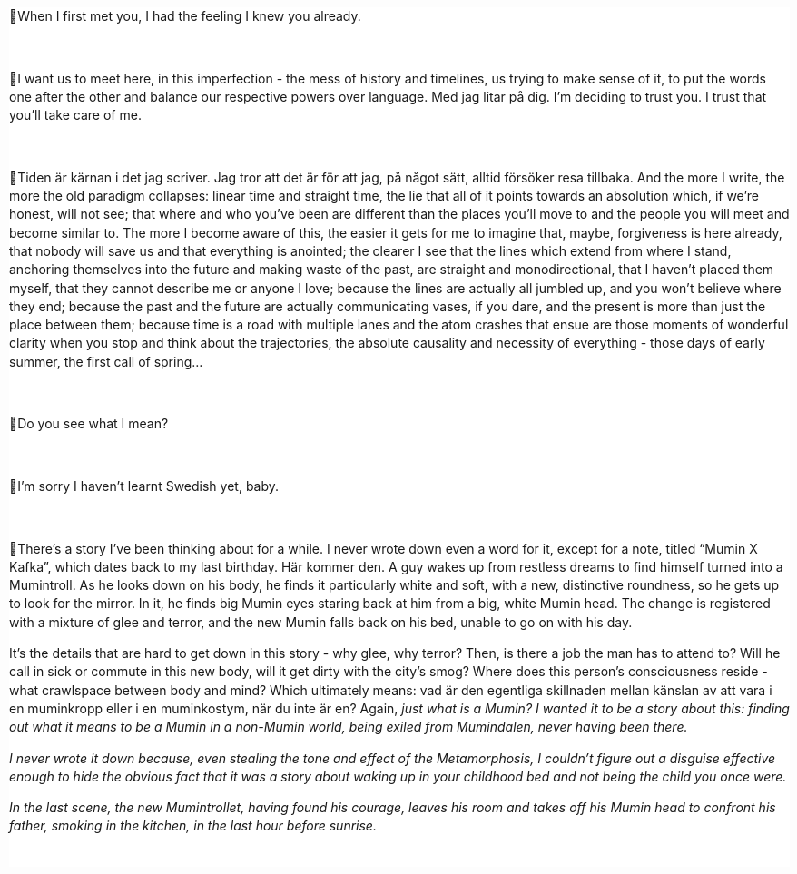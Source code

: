 <p>🌹When I first met you, I had the feeling I knew you already. </p>
<br>

<p>🌹I want us to meet here, in this imperfection - the mess of history and timelines, us trying to make sense of it, to put the words one after the other and balance our respective powers over language. <span class="more_info" title=" But I trust you.">Med jag litar på dig. </span> I’m deciding to trust you. I trust that you’ll take care of me. </p>
<br>

<p>🌹<span class="more_info" title=" Time is at the heart of what I write. I guess it’s because, in a way, I’m always trying to go back.">Tiden är kärnan i det jag scriver. Jag tror att det är för att jag, på något sätt, alltid försöker resa tillbaka.  </span>And the more I write, the more the old paradigm collapses: linear time and straight time, the lie that all of it points towards an absolution which, if we’re honest, will not see; that where and who you’ve been are different than the places you’ll move to and the people you will meet and become similar to. The more I become aware of this, the easier it gets for me to imagine that, maybe, forgiveness is here already, that nobody will save us and that everything is anointed; the clearer I see that the lines which extend from where I stand, anchoring themselves into the future and making waste of the past, are straight and monodirectional, that I haven’t placed them myself, that they cannot describe me or anyone I love; because the lines are actually all jumbled up, and you won’t believe where they end; because the past and the future are actually communicating vases, if you dare, and the present is more than just the place between them; because time is a road with multiple lanes and the atom crashes that ensue are those moments of wonderful clarity when you stop and think about the trajectories, the absolute causality and necessity of everything - those days of early summer, the first call of spring… </p>
<br>

<p>🌹Do you see what I mean? </p>
<br>

<p>🌹I’m sorry I haven’t learnt Swedish yet, baby. </p>
<br>

<p>🌹There’s a story I’ve been thinking about for a while. I never wrote down even a word for it, except for a note, titled “Mumin X Kafka”, which dates back to my last birthday.  <span class="more_info" title=" Here it goes. ">Här kommer den. </span> A guy wakes up from restless dreams to find himself turned into a Mumintroll. As he looks down on his body, he finds it particularly white and soft, with a new, distinctive roundness, so he gets up to look for the mirror. In it, he finds big Mumin eyes staring back at him from a big, white Mumin head. The change is registered with a mixture of glee and terror, and the new Mumin falls back on his bed, unable to go on with his day. </p>

<p>It’s the details that are hard to get down in this story - why glee, why terror? Then, is there a job the man has to attend to? Will he call in sick or commute in this new body, will it get dirty with the city’s smog? Where does this person’s consciousness reside - what crawlspace between body and mind? Which ultimately means: <span class="more_info" title=" what’s the real difference between being in a Mumin body or in a Mumin costume, when you’re not one?">vad är den egentliga skillnaden mellan känslan av att vara i en muminkropp eller i en muminkostym, när du inte är en? </span> Again, <i>just what is a Mumin?<i> I wanted it to be a story about this: finding out what it means to be a Mumin in a non-Mumin world, being exiled from Mumindalen, never having been there. </p>

<p>I never wrote it down because, even stealing the tone and effect of the Metamorphosis, I couldn’t figure out a disguise effective enough to hide the obvious fact that it was a story about waking up in your childhood bed and not being the child you once were. </p>

<p>In the last scene, the new Mumintrollet, having found his courage, leaves his room and takes off his Mumin head to confront his father, smoking in the kitchen, in the last hour before sunrise. </p>
<br>
